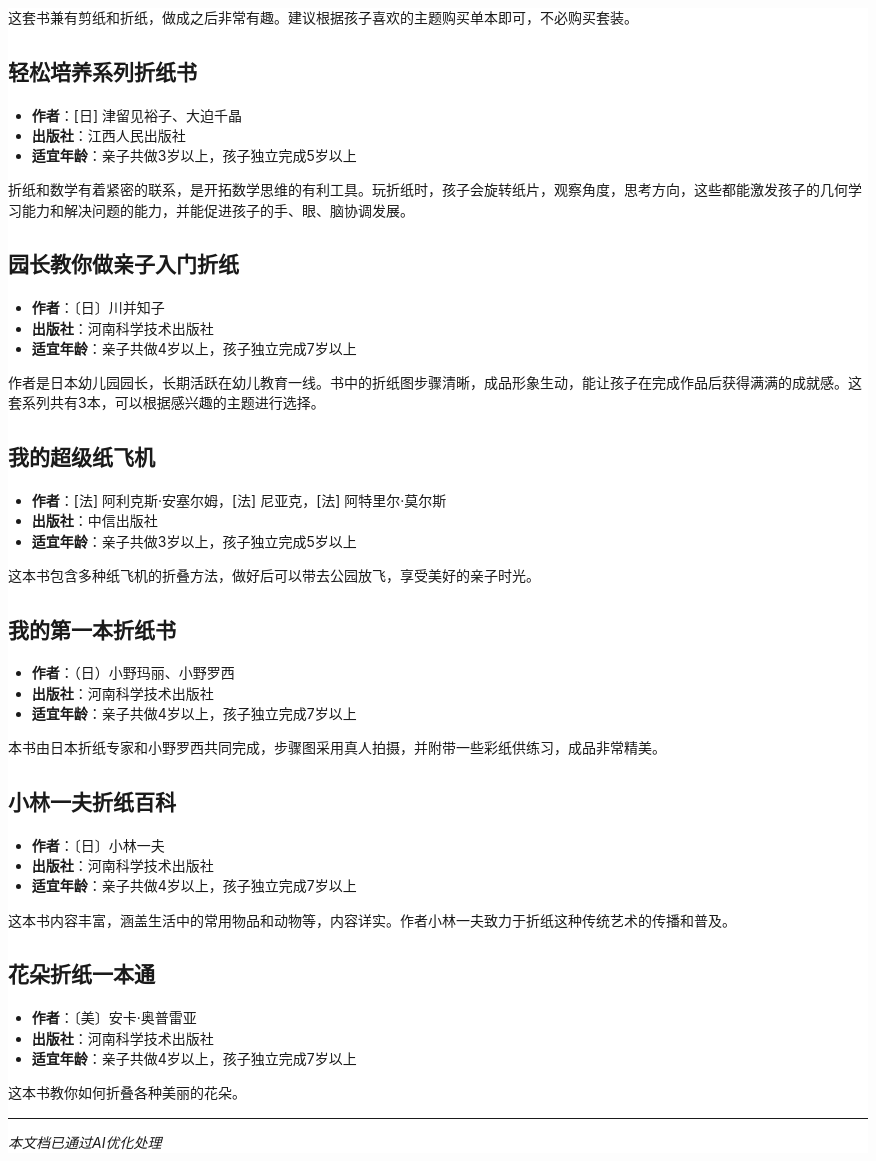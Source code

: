 这套书兼有剪纸和折纸，做成之后非常有趣。建议根据孩子喜欢的主题购买单本即可，不必购买套装。

## 轻松培养系列折纸书

*   **作者**：[日] 津留见裕子、大迫千晶
*   **出版社**：江西人民出版社
*   **适宜年龄**：亲子共做3岁以上，孩子独立完成5岁以上

折纸和数学有着紧密的联系，是开拓数学思维的有利工具。玩折纸时，孩子会旋转纸片，观察角度，思考方向，这些都能激发孩子的几何学习能力和解决问题的能力，并能促进孩子的手、眼、脑协调发展。

## 园长教你做亲子入门折纸

*   **作者**：〔日〕川并知子
*   **出版社**：河南科学技术出版社
*   **适宜年龄**：亲子共做4岁以上，孩子独立完成7岁以上

作者是日本幼儿园园长，长期活跃在幼儿教育一线。书中的折纸图步骤清晰，成品形象生动，能让孩子在完成作品后获得满满的成就感。这套系列共有3本，可以根据感兴趣的主题进行选择。

## 我的超级纸飞机

*   **作者**：[法] 阿利克斯·安塞尔姆，[法] 尼亚克，[法] 阿特里尔·莫尔斯
*   **出版社**：中信出版社
*   **适宜年龄**：亲子共做3岁以上，孩子独立完成5岁以上

这本书包含多种纸飞机的折叠方法，做好后可以带去公园放飞，享受美好的亲子时光。

## 我的第一本折纸书

*   **作者**：（日）小野玛丽、小野罗西
*   **出版社**：河南科学技术出版社
*   **适宜年龄**：亲子共做4岁以上，孩子独立完成7岁以上

本书由日本折纸专家和小野罗西共同完成，步骤图采用真人拍摄，并附带一些彩纸供练习，成品非常精美。

## 小林一夫折纸百科

*   **作者**：〔日〕小林一夫
*   **出版社**：河南科学技术出版社
*   **适宜年龄**：亲子共做4岁以上，孩子独立完成7岁以上

这本书内容丰富，涵盖生活中的常用物品和动物等，内容详实。作者小林一夫致力于折纸这种传统艺术的传播和普及。

## 花朵折纸一本通

*   **作者**：〔美〕安卡·奥普雷亚
*   **出版社**：河南科学技术出版社
*   **适宜年龄**：亲子共做4岁以上，孩子独立完成7岁以上

这本书教你如何折叠各种美丽的花朵。


---
*本文档已通过AI优化处理*
